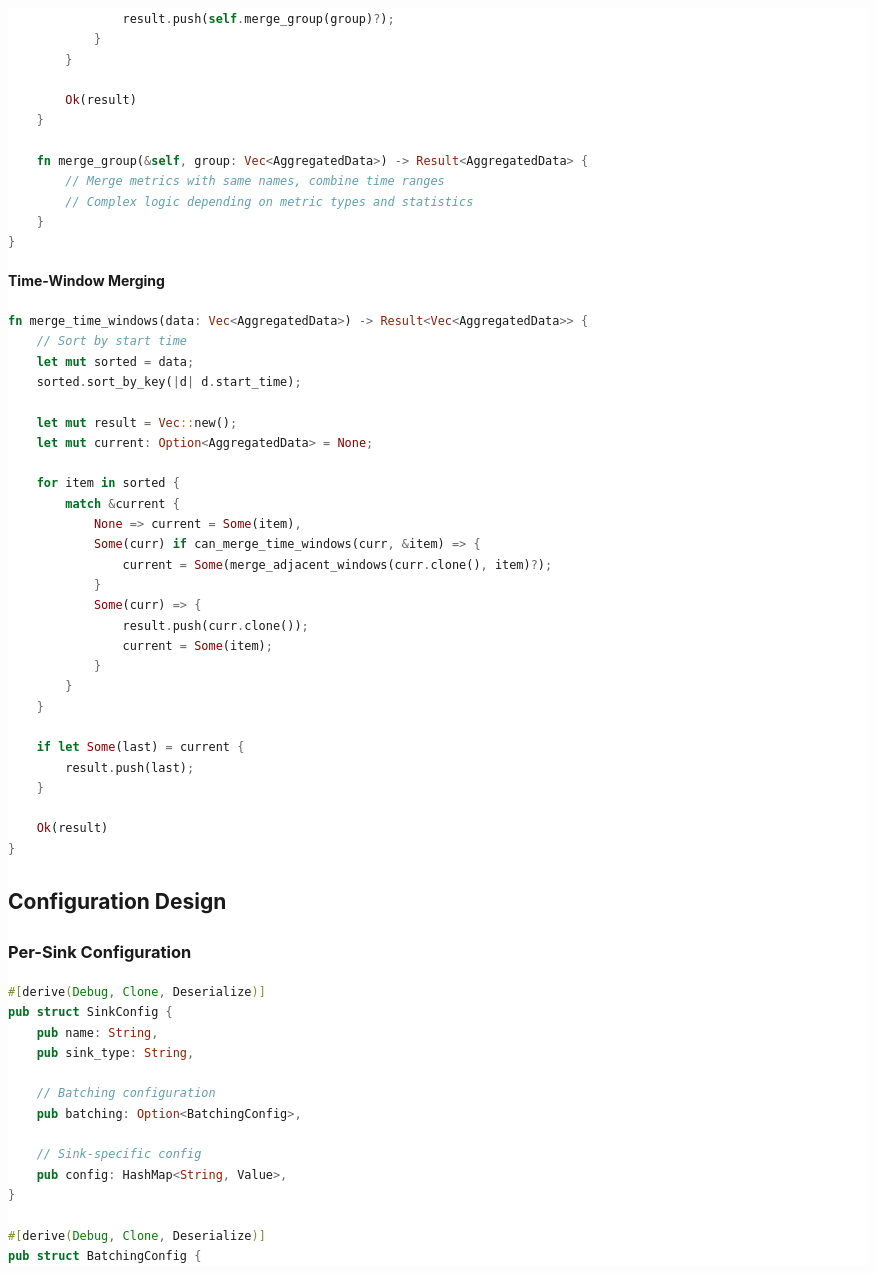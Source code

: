 ```rust
                result.push(self.merge_group(group)?);
            }
        }
        
        Ok(result)
    }
    
    fn merge_group(&self, group: Vec<AggregatedData>) -> Result<AggregatedData> {
        // Merge metrics with same names, combine time ranges
        // Complex logic depending on metric types and statistics
    }
}
```

#### Time-Window Merging
```rust
fn merge_time_windows(data: Vec<AggregatedData>) -> Result<Vec<AggregatedData>> {
    // Sort by start time
    let mut sorted = data;
    sorted.sort_by_key(|d| d.start_time);
    
    let mut result = Vec::new();
    let mut current: Option<AggregatedData> = None;
    
    for item in sorted {
        match &current {
            None => current = Some(item),
            Some(curr) if can_merge_time_windows(curr, &item) => {
                current = Some(merge_adjacent_windows(curr.clone(), item)?);
            }
            Some(curr) => {
                result.push(curr.clone());
                current = Some(item);
            }
        }
    }
    
    if let Some(last) = current {
        result.push(last);
    }
    
    Ok(result)
}
```

## Configuration Design

### Per-Sink Configuration
```rust
#[derive(Debug, Clone, Deserialize)]
pub struct SinkConfig {
    pub name: String,
    pub sink_type: String,
    
    // Batching configuration
    pub batching: Option<BatchingConfig>,
    
    // Sink-specific config
    pub config: HashMap<String, Value>,
}

#[derive(Debug, Clone, Deserialize)]
pub struct BatchingConfig {
```